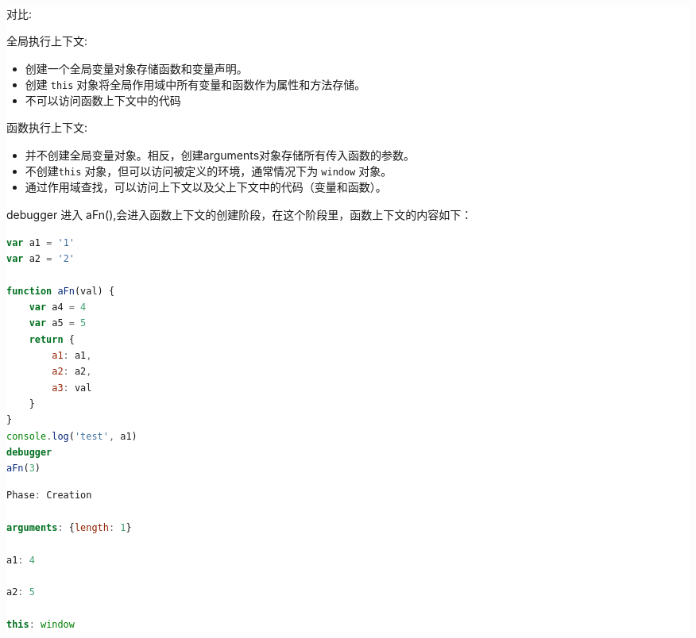 对比:

全局执行上下文:
* 创建一个全局变量对象存储函数和变量声明。
* 创建 `this` 对象将全局作用域中所有变量和函数作为属性和方法存储。
* 不可以访问函数上下文中的代码

函数执行上下文:
* 并不创建全局变量对象。相反，创建arguments对象存储所有传入函数的参数。
* 不创建`this` 对象，但可以访问被定义的环境，通常情况下为 `window` 对象。
* 通过作用域查找，可以访问上下文以及父上下文中的代码（变量和函数）。


debugger 进入 aFn(),会进入函数上下文的创建阶段，在这个阶段里，函数上下文的内容如下：
```javaScript
var a1 = '1'
var a2 = '2'

function aFn(val) {
    var a4 = 4
    var a5 = 5
    return {
        a1: a1,
        a2: a2,
        a3: val
    }
}
console.log('test', a1)
debugger
aFn(3)
```
```javaScript
Phase: Creation

arguments: {length: 1}

a1: 4

a2: 5

this: window
```